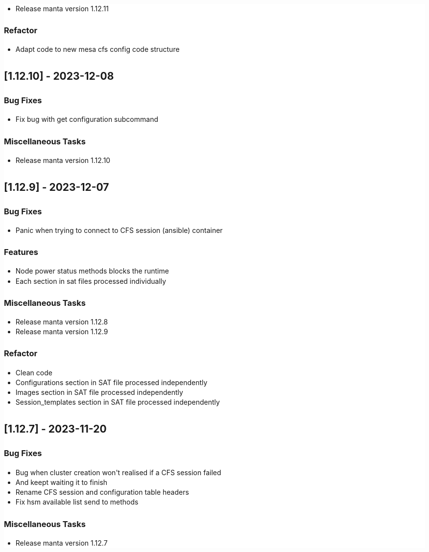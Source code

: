 - Release manta version 1.12.11

### Refactor

- Adapt code to new mesa cfs config code structure

## [1.12.10] - 2023-12-08

### Bug Fixes

- Fix bug with get configuration subcommand

### Miscellaneous Tasks

- Release manta version 1.12.10

## [1.12.9] - 2023-12-07

### Bug Fixes

- Panic when trying to connect to CFS session (ansible) container

### Features

- Node power status methods blocks the runtime
- Each section in sat files processed individually

### Miscellaneous Tasks

- Release manta version 1.12.8
- Release manta version 1.12.9

### Refactor

- Clean code
- Configurations section in SAT file processed independently
- Images section in SAT file processed independently
- Session_templates section in SAT file processed independently

## [1.12.7] - 2023-11-20

### Bug Fixes

- Bug when cluster creation won't realised if a CFS session failed
- And keept waiting it to finish
- Rename CFS session and configuration table headers
- Fix hsm available list send to methods

### Miscellaneous Tasks

- Release manta version 1.12.7

